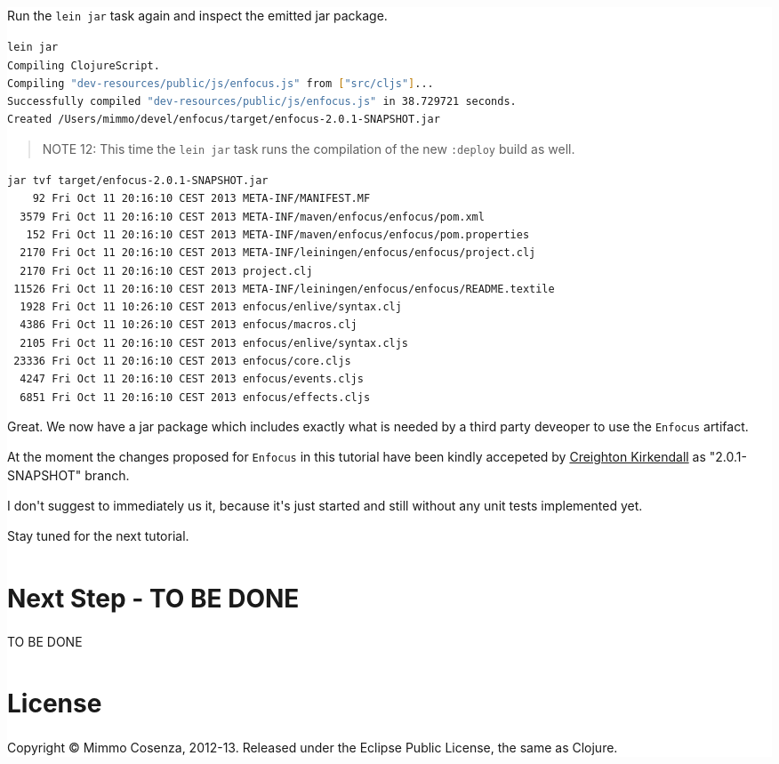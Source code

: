 Run the `lein jar` task again and inspect the emitted jar package.

```bash
lein jar
Compiling ClojureScript.
Compiling "dev-resources/public/js/enfocus.js" from ["src/cljs"]...
Successfully compiled "dev-resources/public/js/enfocus.js" in 38.729721 seconds.
Created /Users/mimmo/devel/enfocus/target/enfocus-2.0.1-SNAPSHOT.jar
```

> NOTE 12: This time the `lein jar` task runs the compilation of the new
> `:deploy` build as well.

```bash
jar tvf target/enfocus-2.0.1-SNAPSHOT.jar
    92 Fri Oct 11 20:16:10 CEST 2013 META-INF/MANIFEST.MF
  3579 Fri Oct 11 20:16:10 CEST 2013 META-INF/maven/enfocus/enfocus/pom.xml
   152 Fri Oct 11 20:16:10 CEST 2013 META-INF/maven/enfocus/enfocus/pom.properties
  2170 Fri Oct 11 20:16:10 CEST 2013 META-INF/leiningen/enfocus/enfocus/project.clj
  2170 Fri Oct 11 20:16:10 CEST 2013 project.clj
 11526 Fri Oct 11 20:16:10 CEST 2013 META-INF/leiningen/enfocus/enfocus/README.textile
  1928 Fri Oct 11 10:26:10 CEST 2013 enfocus/enlive/syntax.clj
  4386 Fri Oct 11 10:26:10 CEST 2013 enfocus/macros.clj
  2105 Fri Oct 11 20:16:10 CEST 2013 enfocus/enlive/syntax.cljs
 23336 Fri Oct 11 20:16:10 CEST 2013 enfocus/core.cljs
  4247 Fri Oct 11 20:16:10 CEST 2013 enfocus/events.cljs
  6851 Fri Oct 11 20:16:10 CEST 2013 enfocus/effects.cljs
```

Great. We now have a jar package which includes exactly what is needed
by a third party deveoper to use the `Enfocus` artifact.


At the moment the changes proposed for `Enfocus` in this tutorial have
been kindly accepeted by [Creighton Kirkendall][10] as
"2.0.1-SNAPSHOT" branch.

I don't suggest to immediately us it, because it's just started and
still without any unit tests implemented yet.

Stay tuned for the next tutorial.

# Next Step - TO BE DONE

TO BE DONE

# License

Copyright © Mimmo Cosenza, 2012-13. Released under the Eclipse Public
License, the same as Clojure.

[1]: https://github.com/magomimmo/modern-cljs/blob/master/doc/tutorial-19.md
[2]: https://clojars.org/
[3]: https://github.com/shoreleave
[4]: https://github.com/ckirkendall/enfocus
[5]: https://github.com/magomimmo/modern-cljs/blob/master/doc/tutorial-14.md
[6]: https://github.com/cgrand/enlive
[7]: https://github.com/magomimmo/modern-cljs/blob/master/doc/tutorial-17.md
[8]: https://github.com/magomimmo/modern-cljs/blob/master/doc/tutorial-09.md
[9]: https://github.com/levand/domina
[10]: https://github.com/ckirkendall
[11]: https://github.com/cemerick/clojurescript.test
[12]: https://github.com/cemerick
[13]: https://help.github.com/articles/fork-a-repo
[14]: https://github.com/magomimmo/modern-cljs/blob/master/doc/tutorial-16.md#no-black-magic
[15]: https://github.com/emezeske/lein-cljsbuild/blob/master/doc/CROSSOVERS.md
[16]: https://github.com/emezeske/lein-cljsbuild
[17]: https://github.com/lynaghk/cljx
[18]: https://github.com/lynaghk
[19]: https://github.com/swannodette
[20]: https://github.com/magomimmo/modern-cljs/blob/master/doc/tutorial-07.md
[21]: https://github.com/clojure/clojure/blob/master/src/clj/clojure/test.clj
[22]: https://github.com/magomimmo/modern-cljs/blob/master/doc/tutorial-16.md
[23]: http://phantomjs.org/
[24]: https://github.com/magomimmo/modern-cljs/blob/master/doc/tutorial-16.md#instructing-lein-cljsbuild-about-phantomjs
[25]: http://stackoverflow.com/questions/115983/how-do-i-add-an-empty-directory-to-a-git-repository
[26]: https://github.com/magomimmo/modern-cljs/blob/master/doc/tutorial-18.md#step-3---run-the-brepl
